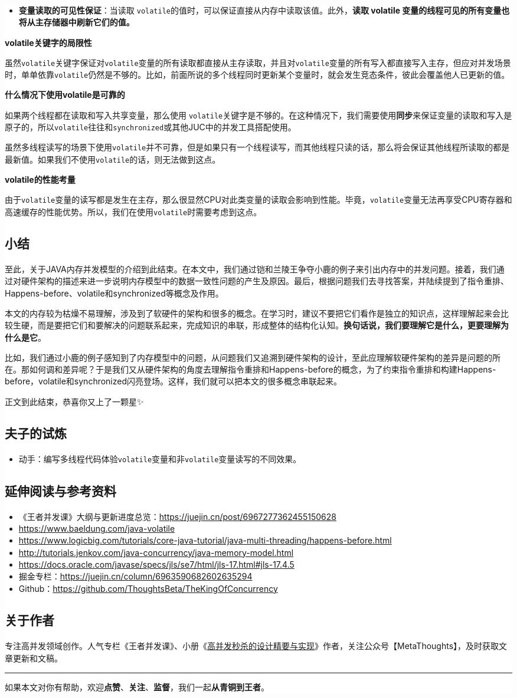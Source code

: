 * **变量读取的可见性保证**：当读取 `volatile`的值时，可以保证直接从内存中读取该值。此外，**读取 volatile 变量的线程可见的所有变量也将从主存储器中刷新它们的值。**

**volatile关键字的局限性**

虽然`volatile`关键字保证对`volatile`变量的所有读取都直接从主存读取，并且对`volatile`变量的所有写入都直接写入主存，但应对并发场景时，单单依靠`volatile`仍然是不够的。比如，前面所说的多个线程同时更新某个变量时，就会发生竞态条件，彼此会覆盖他人已更新的值。

**什么情况下使用volatile是可靠的**

如果两个线程都在读取和写入共享变量，那么使用 `volatile`关键字是不够的。在这种情况下，我们需要使用**同步**来保证变量的读取和写入是原子的，所以`volatile`往往和`synchronized`或其他JUC中的并发工具搭配使用。

虽然多线程读写的场景下使用`volatile`并不可靠，但是如果只有一个线程读写，而其他线程只读的话，那么将会保证其他线程所读取的都是最新值。如果我们不使用`volatile`的话，则无法做到这点。

**volatile的性能考量**

由于`volatile`变量的读写都是发生在主存，那么很显然CPU对此类变量的读取会影响到性能。毕竟，`volatile`变量无法再享受CPU寄存器和高速缓存的性能优势。所以，我们在使用`volatile`时需要考虑到这点。


## 小结

至此，关于JAVA内存并发模型的介绍到此结束。在本文中，我们通过铠和兰陵王争夺小鹿的例子来引出内存中的并发问题。接着，我们通过对硬件架构的描述来进一步说明内存模型中的数据一致性问题的产生及原因。最后，根据问题我们去寻找答案，并陆续提到了指令重排、Happens-before、volatile和synchronized等概念及作用。

本文的内存较为枯燥不易理解，涉及到了软硬件的架构和很多的概念。在学习时，建议不要把它们看作是独立的知识点，这样理解起来会比较生硬，而是要把它们和要解决的问题联系起来，完成知识的串联，形成整体的结构化认知。**换句话说，我们要理解它是什么，更要理解为什么是它**。

比如，我们通过小鹿的例子感知到了内存模型中的问题，从问题我们又追溯到硬件架构的设计，至此应理解软硬件架构的差异是问题的所在。那如何调和差异呢？于是我们又从硬件架构的角度去理解指令重排和Happens-before的概念，为了约束指令重排和构建Happens-before，volatile和synchronized闪亮登场。这样，我们就可以把本文的很多概念串联起来。

正文到此结束，恭喜你又上了一颗星✨

## 夫子的试炼

* 动手：编写多线程代码体验`volatile`变量和非`volatile`变量读写的不同效果。

## 延伸阅读与参考资料

* 《王者并发课》大纲与更新进度总览：https://juejin.cn/post/6967277362455150628
* https://www.baeldung.com/java-volatile
* https://www.logicbig.com/tutorials/core-java-tutorial/java-multi-threading/happens-before.html
* http://tutorials.jenkov.com/java-concurrency/java-memory-model.html
* https://docs.oracle.com/javase/specs/jls/se7/html/jls-17.html#jls-17.4.5
* 掘金专栏：https://juejin.cn/column/6963590682602635294
* Github：https://github.com/ThoughtsBeta/TheKingOfConcurrency

## 关于作者

专注高并发领域创作。人气专栏《王者并发课》、小册《[高并发秒杀的设计精要与实现](https://juejin.cn/book/7008372989179723787)》作者，关注公众号【MetaThoughts】，及时获取文章更新和文稿。

---

如果本文对你有帮助，欢迎**点赞**、**关注**、**监督**，我们一起**从青铜到王者**。
